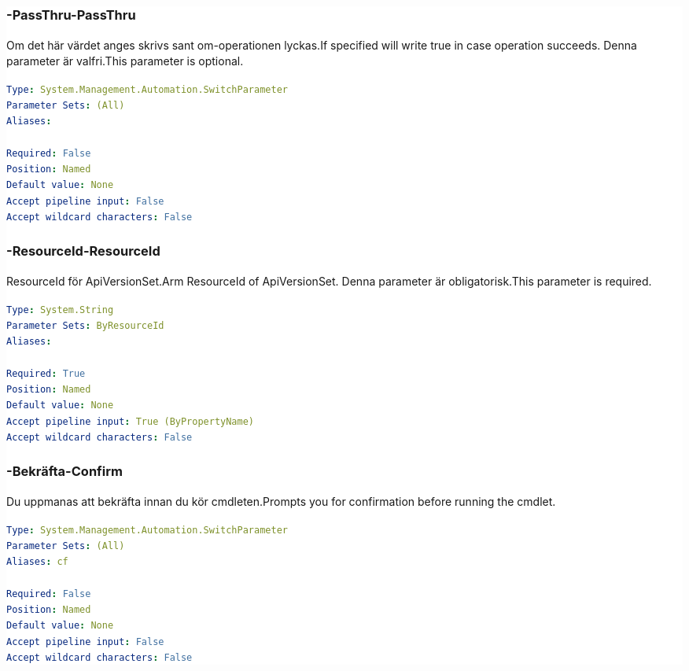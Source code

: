 ### <span data-ttu-id="e0c6f-125">-PassThru</span><span class="sxs-lookup"><span data-stu-id="e0c6f-125">-PassThru</span></span>
<span data-ttu-id="e0c6f-126">Om det här värdet anges skrivs sant om-operationen lyckas.</span><span class="sxs-lookup"><span data-stu-id="e0c6f-126">If specified will write true in case operation succeeds.</span></span>
<span data-ttu-id="e0c6f-127">Denna parameter är valfri.</span><span class="sxs-lookup"><span data-stu-id="e0c6f-127">This parameter is optional.</span></span>

```yaml
Type: System.Management.Automation.SwitchParameter
Parameter Sets: (All)
Aliases:

Required: False
Position: Named
Default value: None
Accept pipeline input: False
Accept wildcard characters: False
```

### <span data-ttu-id="e0c6f-128">-ResourceId</span><span class="sxs-lookup"><span data-stu-id="e0c6f-128">-ResourceId</span></span>
<span data-ttu-id="e0c6f-129">ResourceId för ApiVersionSet.</span><span class="sxs-lookup"><span data-stu-id="e0c6f-129">Arm ResourceId of ApiVersionSet.</span></span> <span data-ttu-id="e0c6f-130">Denna parameter är obligatorisk.</span><span class="sxs-lookup"><span data-stu-id="e0c6f-130">This parameter is required.</span></span>

```yaml
Type: System.String
Parameter Sets: ByResourceId
Aliases:

Required: True
Position: Named
Default value: None
Accept pipeline input: True (ByPropertyName)
Accept wildcard characters: False
```

### <span data-ttu-id="e0c6f-131">-Bekräfta</span><span class="sxs-lookup"><span data-stu-id="e0c6f-131">-Confirm</span></span>
<span data-ttu-id="e0c6f-132">Du uppmanas att bekräfta innan du kör cmdleten.</span><span class="sxs-lookup"><span data-stu-id="e0c6f-132">Prompts you for confirmation before running the cmdlet.</span></span>

```yaml
Type: System.Management.Automation.SwitchParameter
Parameter Sets: (All)
Aliases: cf

Required: False
Position: Named
Default value: None
Accept pipeline input: False
Accept wildcard characters: False
```
